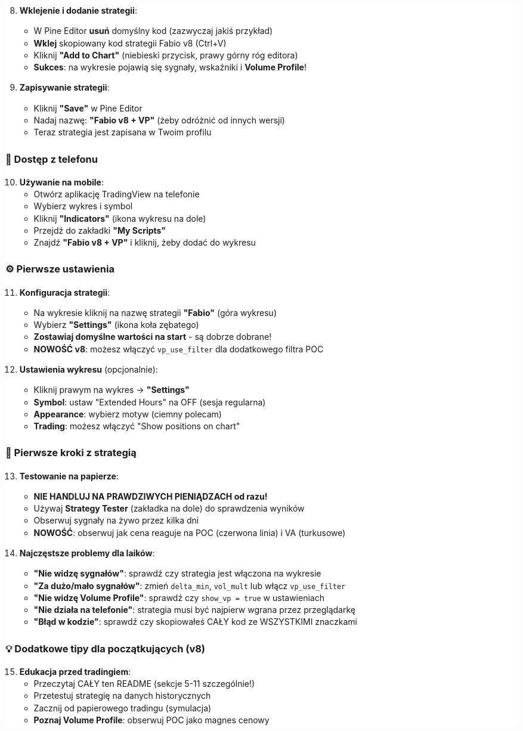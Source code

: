 8. **Wklejenie i dodanie strategii**:
   * W Pine Editor **usuń** domyślny kod (zazwyczaj jakiś przykład)
   * **Wklej** skopiowany kod strategii Fabio v8 (Ctrl+V)
   * Kliknij **"Add to Chart"** (niebieski przycisk, prawy górny róg editora)
   * **Sukces**: na wykresie pojawią się sygnały, wskaźniki i **Volume Profile**!

9. **Zapisywanie strategii**:
   * Kliknij **"Save"** w Pine Editor
   * Nadaj nazwę: **"Fabio v8 + VP"** (żeby odróżnić od innych wersji)
   * Teraz strategia jest zapisana w Twoim profilu

### 📱 Dostęp z telefonu

10. **Używanie na mobile**:
    * Otwórz aplikację TradingView na telefonie
    * Wybierz wykres i symbol
    * Kliknij **"Indicators"** (ikona wykresu na dole)
    * Przejdź do zakładki **"My Scripts"**
    * Znajdź **"Fabio v8 + VP"** i kliknij, żeby dodać do wykresu

### ⚙️ Pierwsze ustawienia

11. **Konfiguracja strategii**:
    * Na wykresie kliknij na nazwę strategii **"Fabio"** (góra wykresu)
    * Wybierz **"Settings"** (ikona koła zębatego)
    * **Zostawiaj domyślne wartości na start** - są dobrze dobrane!
    * **NOWOŚĆ v8**: możesz włączyć `vp_use_filter` dla dodatkowego filtra POC

12. **Ustawienia wykresu** (opcjonalnie):
    * Kliknij prawym na wykres → **"Settings"**
    * **Symbol**: ustaw "Extended Hours" na OFF (sesja regularna)
    * **Appearance**: wybierz motyw (ciemny polecam)
    * **Trading**: możesz włączyć "Show positions on chart"

### 🎯 Pierwsze kroki z strategią

13. **Testowanie na papierze**:
    * **NIE HANDLUJ NA PRAWDZIWYCH PIENIĄDZACH od razu!**
    * Używaj **Strategy Tester** (zakładka na dole) do sprawdzenia wyników
    * Obserwuj sygnały na żywo przez kilka dni
    * **NOWOŚĆ**: obserwuj jak cena reaguje na POC (czerwona linia) i VA (turkusowe)

14. **Najczęstsze problemy dla laików**:
    * **"Nie widzę sygnałów"**: sprawdź czy strategia jest włączona na wykresie
    * **"Za dużo/mało sygnałów"**: zmień `delta_min`, `vol_mult` lub włącz `vp_use_filter`
    * **"Nie widzę Volume Profile"**: sprawdź czy `show_vp = true` w ustawieniach
    * **"Nie działa na telefonie"**: strategia musi być najpierw wgrana przez przeglądarkę
    * **"Błąd w kodzie"**: sprawdź czy skopiowałeś CAŁY kod ze WSZYSTKIMI znaczkami

### 💡 Dodatkowe tipy dla początkujących (v8)

15. **Edukacja przed tradingiem**:
    * Przeczytaj CAŁY ten README (sekcje 5-11 szczególnie!)
    * Przetestuj strategię na danych historycznych
    * Zacznij od papierowego tradingu (symulacja)
    * **Poznaj Volume Profile**: obserwuj POC jako magnes cenowy
